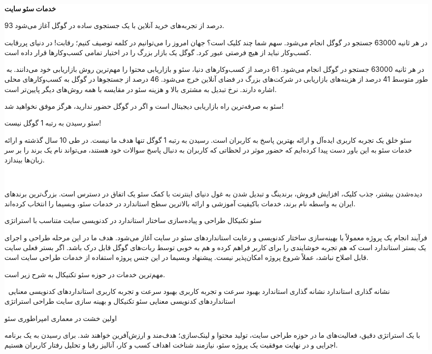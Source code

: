 


**خدمات سئو سایت**

93 درصد از تجربه‌های خرید آنلاین با یک جستجوی ساده در گوگل آغاز می‌شود.

در هر ثانیه 63000 جستجو در گوگل انجام می‌شود. سهم شما چند کلیک است؟ جهان امروز را می‌توانیم در کلمه توصیف کنیم؛ رقابت! در دنیای پررقابت کسب‌وکار نباید از هیچ فرصتی عبور کرد. گوگل یک بازار بزرگ را در اختیار تمامی کسب‌وکارها قرار داده است.

 در هر ثانیه 63000 جستجو در گوگل انجام می‌شود.
61 درصد از کسب‌وکارهای دنیا، سئو و بازاریابی محتوا را مهم‌ترین روش بازاریابی خود می‌دانند.
به طور متوسط 41  درصد از هزینه‌های بازاریابی در شرکت‌های بزرگ در فضای آنلاین خرج می‌شود.
46 درصد از جستجوها در گوگل به کسب‌وکارهای محلی اشاره دارند.
نرخ تبدیل به مشتری بالا و هزینه سئو در مقایسه با همه روش‌های دیگر پایین‌تر است.

سئو به صرفه‌ترین راه بازاریابی دیجیتال است و اگر در گوگل حضور ندارید، هرگز موفق نخواهید شد!

سئو رسیدن به رتبه 1 گوگل نیست!

سئو خلق یک تجربه کاربری ایده‌آل و ارائه بهترین پاسخ به کاربران است. رسیدن به رتبه 1 گوگل تنها هدف ما نیست. در طی 10 سال گذشته و ارائه خدمات سئو به این باور دست پیدا کرده‌ایم که حضور موثر در لحظاتی که کاربران به دنبال پاسخ سوالات خود هستند،  می‌تواند نام یک برند را بر سر زبان‌ها بیندازد.


 

دیده‌شدن بیشتر، جذب کلیک، افزایش فروش، برندینگ و تبدیل شدن به غول دنیای اینترنت با کمک سئو یک اتفاق در دسترس است. بزرگ‌ترین برندهای ایران به واسطه نام برند، خدمات باکیفیت آموزشی و ارائه بالاترین سطح استاندارد در خدمات سئو، وبسیما را انتخاب کرده‌اند.







سئو تکنیکال
طراحی و پیاده‌سازی ساختار استاندارد در کدنویسی سایت متناسب با استراتژی

فرآیند انجام یک پروژه معمولاً با بهینه‌سازی ساختار کدنویسی و رعایت استانداردهای سئو در سایت آغاز می‌شود. هدف ما در این مرحله طراحی و اجرای یک بستر استاندارد است که هم تجربه خوشایندی را برای کاربر فراهم کرده و هم به خوبی توسط ربات‌های گوگل قابل درک باشد. اگر بستر فعلی سایت قابل اصلاح نباشد، عملاً شروع پروژه امکان‌پذیر نیست. پیشنهاد وبسیما در این جنس پروژه استفاده از خدمات طراحی سایت است.

مهم‌ترین خدمات در حوزه سئو تکنیکال به شرح زیر است.

 
نشانه گذاری استاندارد
نشانه گذاری استاندارد
بهبود سرعت و تجربه کاربری
بهبود سرعت و تجربه کاربری
استانداردهای کدنویسی معنایی
استانداردهای کدنویسی معنایی
سئو تکنیکال و بهینه سازی سایت
طراحی استراتژی

اولین خشت در معماری امپراطوری سئو

با یک استراتژی دقیق، فعالیت‌های ما در حوزه طراحی سایت، تولید محتوا و لینک‌سازی؛ هدف‌مند و ارزش‌آفرین خواهند شد. برای رسیدن به یک برنامه اجرایی و در نهایت موفقیت یک پروژه سئو، نیازمند شناخت اهداف کسب و کار، آنالیز رقبا و تحلیل رفتار کاربران هستیم.
